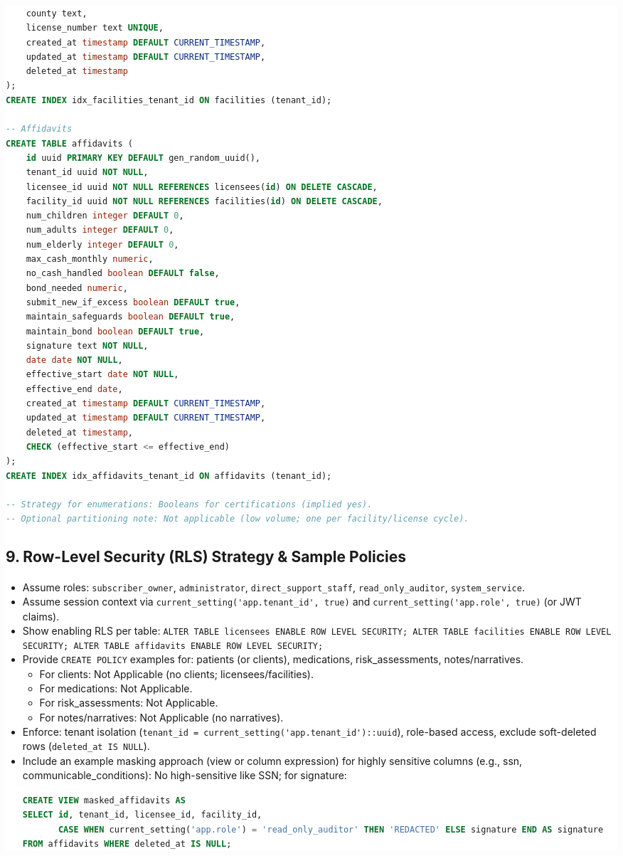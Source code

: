 ```sql
    county text,
    license_number text UNIQUE,
    created_at timestamp DEFAULT CURRENT_TIMESTAMP,
    updated_at timestamp DEFAULT CURRENT_TIMESTAMP,
    deleted_at timestamp
);
CREATE INDEX idx_facilities_tenant_id ON facilities (tenant_id);

-- Affidavits
CREATE TABLE affidavits (
    id uuid PRIMARY KEY DEFAULT gen_random_uuid(),
    tenant_id uuid NOT NULL,
    licensee_id uuid NOT NULL REFERENCES licensees(id) ON DELETE CASCADE,
    facility_id uuid NOT NULL REFERENCES facilities(id) ON DELETE CASCADE,
    num_children integer DEFAULT 0,
    num_adults integer DEFAULT 0,
    num_elderly integer DEFAULT 0,
    max_cash_monthly numeric,
    no_cash_handled boolean DEFAULT false,
    bond_needed numeric,
    submit_new_if_excess boolean DEFAULT true,
    maintain_safeguards boolean DEFAULT true,
    maintain_bond boolean DEFAULT true,
    signature text NOT NULL,
    date date NOT NULL,
    effective_start date NOT NULL,
    effective_end date,
    created_at timestamp DEFAULT CURRENT_TIMESTAMP,
    updated_at timestamp DEFAULT CURRENT_TIMESTAMP,
    deleted_at timestamp,
    CHECK (effective_start <= effective_end)
);
CREATE INDEX idx_affidavits_tenant_id ON affidavits (tenant_id);

-- Strategy for enumerations: Booleans for certifications (implied yes).
-- Optional partitioning note: Not applicable (low volume; one per facility/license cycle).
```

## 9. Row-Level Security (RLS) Strategy & Sample Policies
- Assume roles: `subscriber_owner`, `administrator`, `direct_support_staff`, `read_only_auditor`, `system_service`.
- Assume session context via `current_setting('app.tenant_id', true)` and `current_setting('app.role', true)` (or JWT claims).
- Show enabling RLS per table: `ALTER TABLE licensees ENABLE ROW LEVEL SECURITY; ALTER TABLE facilities ENABLE ROW LEVEL SECURITY; ALTER TABLE affidavits ENABLE ROW LEVEL SECURITY;`
- Provide `CREATE POLICY` examples for: patients (or clients), medications, risk_assessments, notes/narratives.
  - For clients: Not Applicable (no clients; licensees/facilities).
  - For medications: Not Applicable.
  - For risk_assessments: Not Applicable.
  - For notes/narratives: Not Applicable (no narratives).
- Enforce: tenant isolation (`tenant_id = current_setting('app.tenant_id')::uuid`), role-based access, exclude soft-deleted rows (`deleted_at IS NULL`).
- Include an example masking approach (view or column expression) for highly sensitive columns (e.g., ssn, communicable_conditions): No high-sensitive like SSN; for signature:
  ```sql
  CREATE VIEW masked_affidavits AS
  SELECT id, tenant_id, licensee_id, facility_id,
         CASE WHEN current_setting('app.role') = 'read_only_auditor' THEN 'REDACTED' ELSE signature END AS signature
  FROM affidavits WHERE deleted_at IS NULL;
  ```